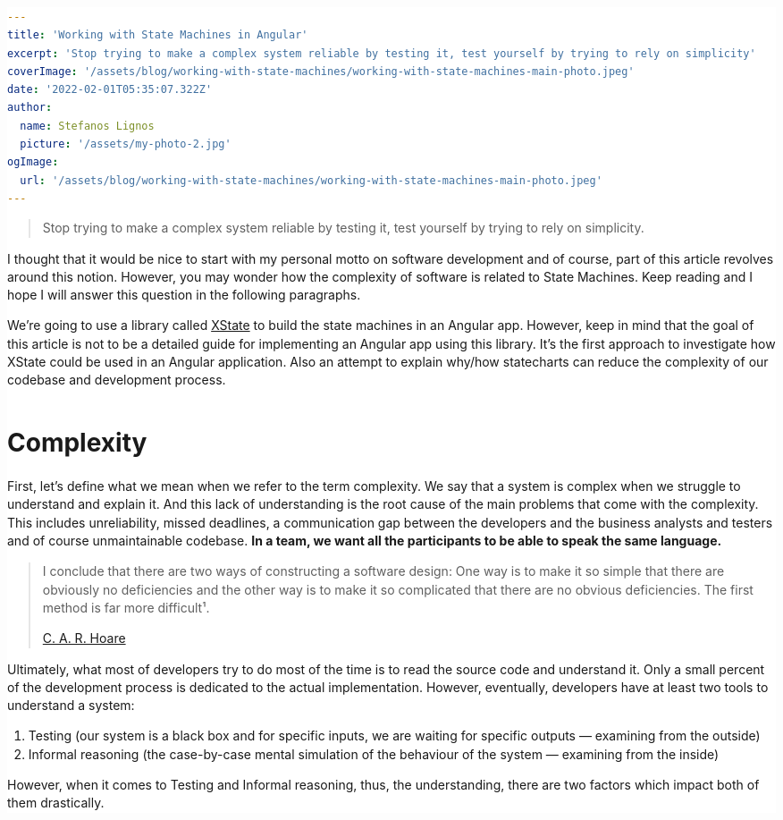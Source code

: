 ```yaml
---
title: 'Working with State Machines in Angular'
excerpt: 'Stop trying to make a complex system reliable by testing it, test yourself by trying to rely on simplicity'
coverImage: '/assets/blog/working-with-state-machines/working-with-state-machines-main-photo.jpeg'
date: '2022-02-01T05:35:07.322Z'
author:
  name: Stefanos Lignos
  picture: '/assets/my-photo-2.jpg'
ogImage:
  url: '/assets/blog/working-with-state-machines/working-with-state-machines-main-photo.jpeg'
---
```


> Stop trying to make a complex system reliable by testing it, test yourself by trying to rely on simplicity.

I thought that it would be nice to start with my personal motto on software development and of course, part of this article revolves around this notion. However, you may wonder how the complexity of software is related to State Machines. Keep reading and I hope I will answer this question in the following paragraphs.

We’re going to use a library called [XState](https://xstate.js.org/) to build the state machines in an Angular app. However, keep in mind that the goal of this article is not to be a detailed guide for implementing an Angular app using this library. It’s the first approach to investigate how XState could be used in an Angular application. Also an attempt to explain why/how statecharts can reduce the complexity of our codebase and development process.

Complexity
==========

First, let’s define what we mean when we refer to the term complexity. We say that a system is complex when we struggle to understand and explain it. And this lack of understanding is the root cause of the main problems that come with the complexity. This includes unreliability, missed deadlines, a communication gap between the developers and the business analysts and testers and of course unmaintainable codebase. **In a team, we want all the participants to be able to speak the same language.**

> I conclude that there are two ways of constructing a software design: One way is to make it so simple that there are obviously no deficiencies and the other way is to make it so complicated that there are no obvious deficiencies. The first method is far more difficult¹.
> 
> [C. A. R. Hoare](https://en.wikipedia.org/wiki/Tony_Hoare)

Ultimately, what most of developers try to do most of the time is to read the source code and understand it. Only a small percent of the development process is dedicated to the actual implementation. However, eventually, developers have at least two tools to understand a system:

1.  Testing (our system is a black box and for specific inputs, we are waiting for specific outputs — examining from the outside)
2.  Informal reasoning (the case-by-case mental simulation of the behaviour of the system — examining from the inside)

However, when it comes to Testing and Informal reasoning, thus, the understanding, there are two factors which impact both of them drastically.
